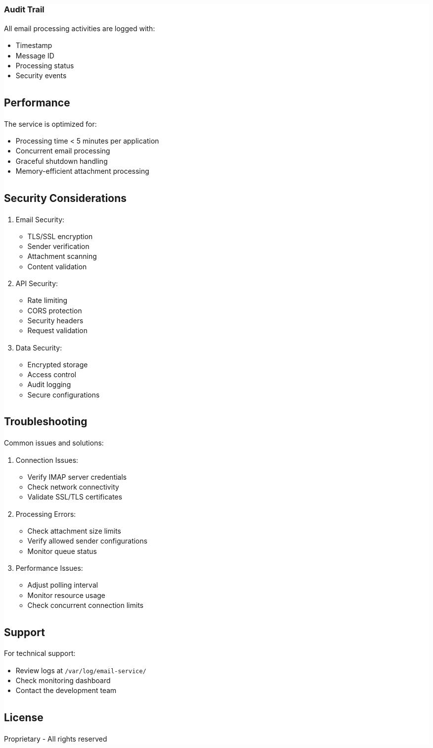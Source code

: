 ### Audit Trail

All email processing activities are logged with:
- Timestamp
- Message ID
- Processing status
- Security events

## Performance

The service is optimized for:
- Processing time < 5 minutes per application
- Concurrent email processing
- Graceful shutdown handling
- Memory-efficient attachment processing

## Security Considerations

1. Email Security:
   - TLS/SSL encryption
   - Sender verification
   - Attachment scanning
   - Content validation

2. API Security:
   - Rate limiting
   - CORS protection
   - Security headers
   - Request validation

3. Data Security:
   - Encrypted storage
   - Access control
   - Audit logging
   - Secure configurations

## Troubleshooting

Common issues and solutions:

1. Connection Issues:
   - Verify IMAP server credentials
   - Check network connectivity
   - Validate SSL/TLS certificates

2. Processing Errors:
   - Check attachment size limits
   - Verify allowed sender configurations
   - Monitor queue status

3. Performance Issues:
   - Adjust polling interval
   - Monitor resource usage
   - Check concurrent connection limits

## Support

For technical support:
- Review logs at `/var/log/email-service/`
- Check monitoring dashboard
- Contact the development team

## License

Proprietary - All rights reserved